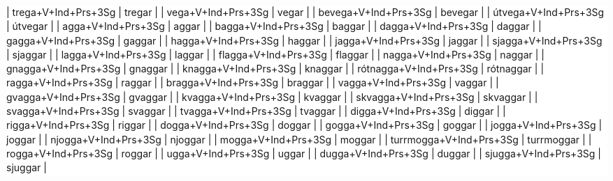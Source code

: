 | trega+V+Ind+Prs+3Sg             | tregar                         |
| vega+V+Ind+Prs+3Sg              | vegar                          |
| bevega+V+Ind+Prs+3Sg            | bevegar                        |
| útvega+V+Ind+Prs+3Sg            | útvegar                        |
| agga+V+Ind+Prs+3Sg              | aggar                          |
| bagga+V+Ind+Prs+3Sg             | baggar                         |
| dagga+V+Ind+Prs+3Sg             | daggar                         |
| gagga+V+Ind+Prs+3Sg             | gaggar                         |
| hagga+V+Ind+Prs+3Sg             | haggar                         |
| jagga+V+Ind+Prs+3Sg             | jaggar                         |
| sjagga+V+Ind+Prs+3Sg            | sjaggar                        |
| lagga+V+Ind+Prs+3Sg             | laggar                         |
| flagga+V+Ind+Prs+3Sg            | flaggar                        |
| nagga+V+Ind+Prs+3Sg             | naggar                         |
| gnagga+V+Ind+Prs+3Sg            | gnaggar                        |
| knagga+V+Ind+Prs+3Sg            | knaggar                        |
| rótnagga+V+Ind+Prs+3Sg          | rótnaggar                      |
| ragga+V+Ind+Prs+3Sg             | raggar                         |
| bragga+V+Ind+Prs+3Sg            | braggar                        |
| vagga+V+Ind+Prs+3Sg             | vaggar                         |
| gvagga+V+Ind+Prs+3Sg            | gvaggar                        |
| kvagga+V+Ind+Prs+3Sg            | kvaggar                        |
| skvagga+V+Ind+Prs+3Sg           | skvaggar                       |
| svagga+V+Ind+Prs+3Sg            | svaggar                        |
| tvagga+V+Ind+Prs+3Sg            | tvaggar                        |
| digga+V+Ind+Prs+3Sg             | diggar                         |
| rigga+V+Ind+Prs+3Sg             | riggar                         |
| dogga+V+Ind+Prs+3Sg             | doggar                         |
| gogga+V+Ind+Prs+3Sg             | goggar                         |
| jogga+V+Ind+Prs+3Sg             | joggar                         |
| njogga+V+Ind+Prs+3Sg            | njoggar                        |
| mogga+V+Ind+Prs+3Sg             | moggar                         |
| turrmogga+V+Ind+Prs+3Sg         | turrmoggar                     |
| rogga+V+Ind+Prs+3Sg             | roggar                         |
| ugga+V+Ind+Prs+3Sg              | uggar                          |
| dugga+V+Ind+Prs+3Sg             | duggar                         |
| sjugga+V+Ind+Prs+3Sg            | sjuggar                        |